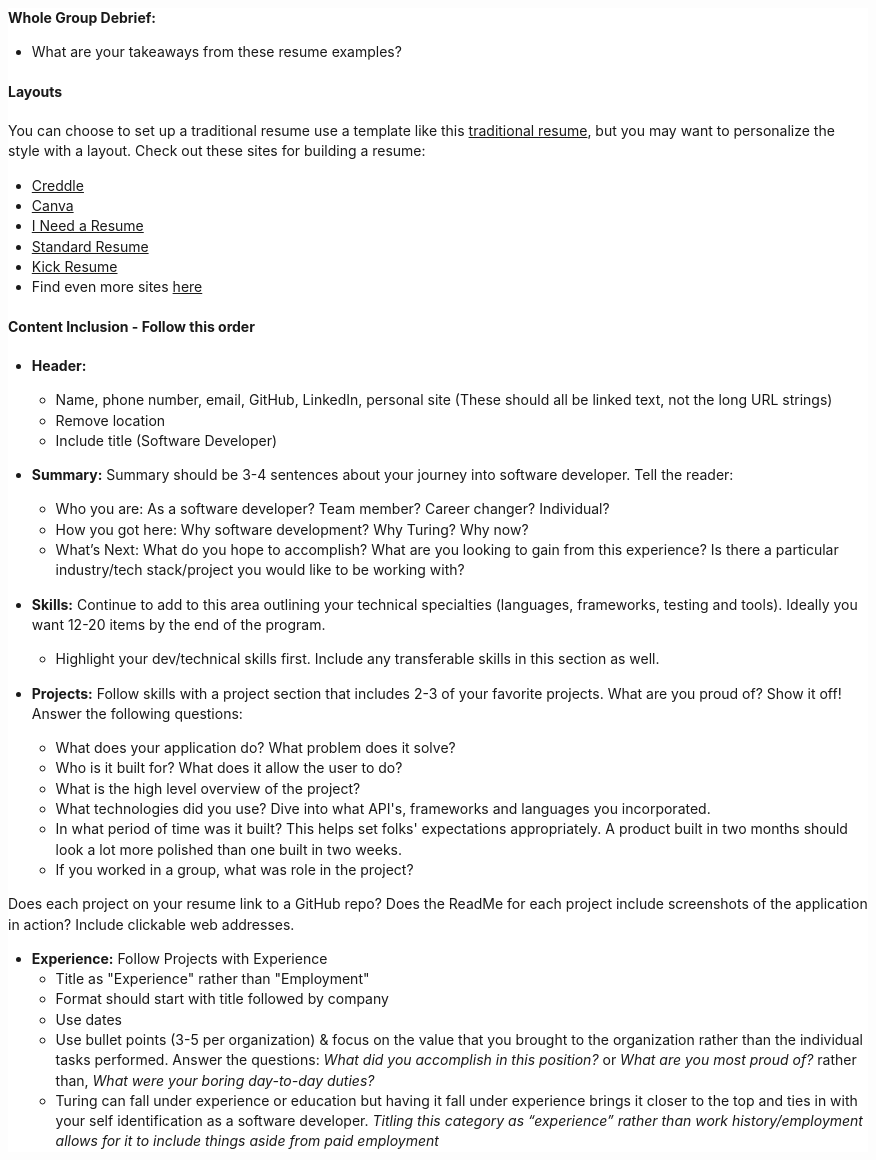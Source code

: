 **Whole Group Debrief:**

* What are your takeaways from these resume examples? 

#### Layouts
You can choose to set up a traditional resume use a template like this [traditional resume](http://visualcv.com/www/google-docs-resume-templates/), but you may want to personalize the style with a layout. Check out these sites for building a resume:

* [Creddle](http://creddle.io/)
* [Canva](https://www.canva.com/)
* [I Need a Resume](http://ineedaresu.me/#/)
* [Standard Resume](https://standardresume.co/)
* [Kick Resume](https://www.kickresume.com/)
* Find even more sites [here](https://www.producthunt.com/e/create-a-beautiful-resume)

#### Content Inclusion - Follow this order
* **Header:**
	* Name, phone number, email, GitHub, LinkedIn, personal site (These should all be linked text, not the long URL strings)
	* Remove location
	* Include title (Software Developer)

* **Summary:** Summary should be 3-4 sentences about your journey into software developer. Tell the reader:
	* Who you are: As a software developer? Team member? Career changer? Individual?
	* How you got here: Why software development? Why Turing? Why now?
	* What’s Next: What do you hope to accomplish? What are you looking to gain from this experience? Is there a particular industry/tech stack/project you would like to be working with?

* **Skills:** Continue to add to this area outlining your technical specialties (languages, frameworks, testing and tools). Ideally you want 12-20 items by the end of the program. 
	* Highlight your dev/technical skills first. Include any transferable skills in this section as well.

* **Projects:** Follow skills with a project section that includes 2-3 of your favorite projects. What are you proud of? Show it off! Answer the following questions:
	* What does your application do? What problem does it solve? 
	* Who is it built for? What does it allow the user to do? 
	* What is the high level overview of the project? 
	* What technologies did you use? Dive into what API's, frameworks and languages you incorporated.
	* In what period of time was it built? This helps set folks' expectations appropriately. A product built in two months should look a lot more polished than one built in two weeks.
	* If you worked in a group, what was role in the project?

Does each project on your resume link to a GitHub repo? Does the ReadMe for each project include screenshots of the application in action? Include clickable web addresses. 

* **Experience:** Follow Projects with Experience
	* Title as "Experience" rather than "Employment"
	* Format should start with title followed by company
	* Use dates
	* Use bullet points (3-5 per organization) & focus on the value that you brought to the organization rather than the individual tasks performed. Answer the questions: _What did you accomplish in this position?_ or _What are you most proud of?_ rather than, *What were your boring day-to-day duties?*
	* Turing can fall under experience or education but having it fall under experience brings it closer to the top and ties in with your self identification as a software developer. *Titling this category as “experience” rather than work history/employment allows for it to include things aside from paid employment*
